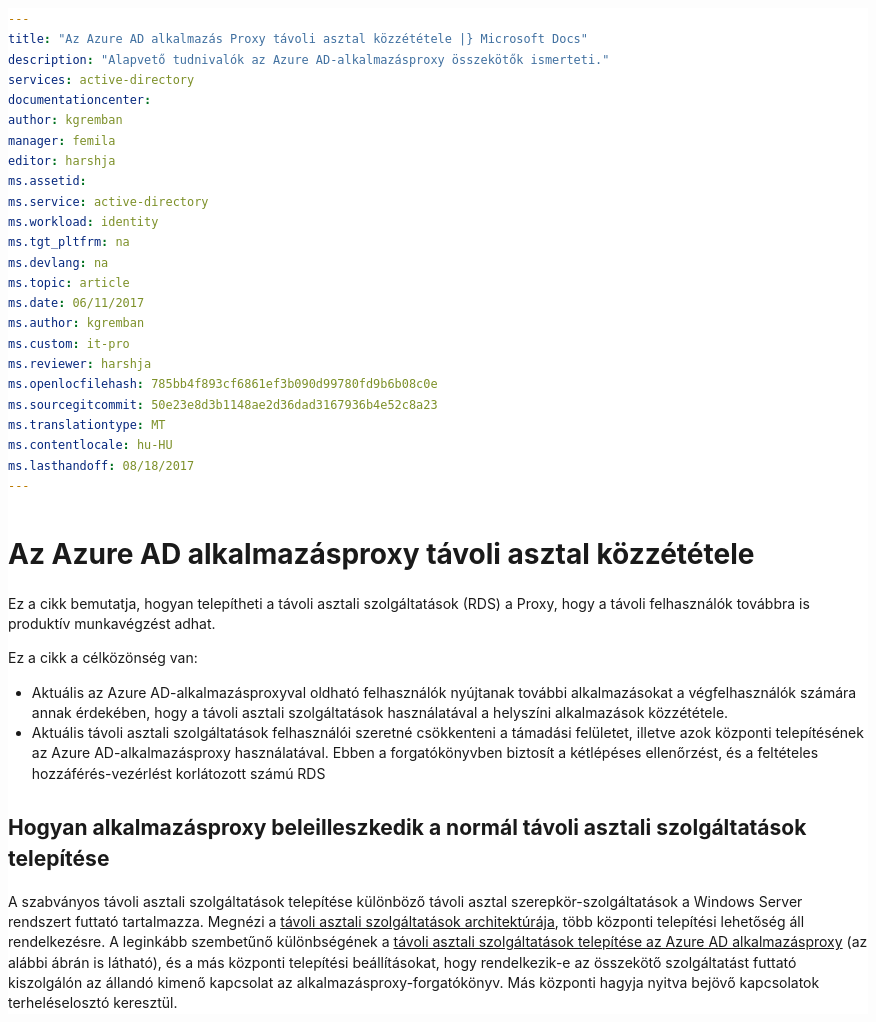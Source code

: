 ```yaml
---
title: "Az Azure AD alkalmazás Proxy távoli asztal közzététele |} Microsoft Docs"
description: "Alapvető tudnivalók az Azure AD-alkalmazásproxy összekötők ismerteti."
services: active-directory
documentationcenter: 
author: kgremban
manager: femila
editor: harshja
ms.assetid: 
ms.service: active-directory
ms.workload: identity
ms.tgt_pltfrm: na
ms.devlang: na
ms.topic: article
ms.date: 06/11/2017
ms.author: kgremban
ms.custom: it-pro
ms.reviewer: harshja
ms.openlocfilehash: 785bb4f893cf6861ef3b090d99780fd9b6b08c0e
ms.sourcegitcommit: 50e23e8d3b1148ae2d36dad3167936b4e52c8a23
ms.translationtype: MT
ms.contentlocale: hu-HU
ms.lasthandoff: 08/18/2017
---
```

# <a name="publish-remote-desktop-with-azure-ad-application-proxy"></a>Az Azure AD alkalmazásproxy távoli asztal közzététele

Ez a cikk bemutatja, hogyan telepítheti a távoli asztali szolgáltatások (RDS) a Proxy, hogy a távoli felhasználók továbbra is produktív munkavégzést adhat.

Ez a cikk a célközönség van:
- Aktuális az Azure AD-alkalmazásproxyval oldható felhasználók nyújtanak további alkalmazásokat a végfelhasználók számára annak érdekében, hogy a távoli asztali szolgáltatások használatával a helyszíni alkalmazások közzététele.
- Aktuális távoli asztali szolgáltatások felhasználói szeretné csökkenteni a támadási felületet, illetve azok központi telepítésének az Azure AD-alkalmazásproxy használatával. Ebben a forgatókönyvben biztosít a kétlépéses ellenőrzést, és a feltételes hozzáférés-vezérlést korlátozott számú RDS

## <a name="how-application-proxy-fits-in-the-standard-rds-deployment"></a>Hogyan alkalmazásproxy beleilleszkedik a normál távoli asztali szolgáltatások telepítése

A szabványos távoli asztali szolgáltatások telepítése különböző távoli asztal szerepkör-szolgáltatások a Windows Server rendszert futtató tartalmazza. Megnézi a [távoli asztali szolgáltatások architektúrája](https://technet.microsoft.com/windows-server-docs/compute/remote-desktop-services/desktop-hosting-logical-architecture), több központi telepítési lehetőség áll rendelkezésre. A leginkább szembetűnő különbségének a [távoli asztali szolgáltatások telepítése az Azure AD alkalmazásproxy](https://technet.microsoft.com/windows-server-docs/compute/remote-desktop-services/desktop-hosting-logical-architecture) (az alábbi ábrán is látható), és a más központi telepítési beállításokat, hogy rendelkezik-e az összekötő szolgáltatást futtató kiszolgálón az állandó kimenő kapcsolat az alkalmazásproxy-forgatókönyv. Más központi hagyja nyitva bejövő kapcsolatok terheléselosztó keresztül.
